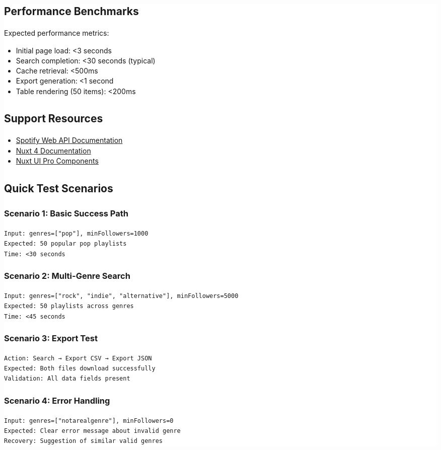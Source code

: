 ## Performance Benchmarks

Expected performance metrics:

- Initial page load: <3 seconds
- Search completion: <30 seconds (typical)
- Cache retrieval: <500ms
- Export generation: <1 second
- Table rendering (50 items): <200ms

## Support Resources

- [Spotify Web API Documentation](https://developer.spotify.com/documentation/web-api/)
- [Nuxt 4 Documentation](https://nuxt.com/docs)
- [Nuxt UI Pro Components](https://ui.nuxt.com)

## Quick Test Scenarios

### Scenario 1: Basic Success Path
```
Input: genres=["pop"], minFollowers=1000
Expected: 50 popular pop playlists
Time: <30 seconds
```

### Scenario 2: Multi-Genre Search
```
Input: genres=["rock", "indie", "alternative"], minFollowers=5000
Expected: 50 playlists across genres
Time: <45 seconds
```

### Scenario 3: Export Test
```
Action: Search → Export CSV → Export JSON
Expected: Both files download successfully
Validation: All data fields present
```

### Scenario 4: Error Handling
```
Input: genres=["notarealgenre"], minFollowers=0
Expected: Clear error message about invalid genre
Recovery: Suggestion of similar valid genres
```